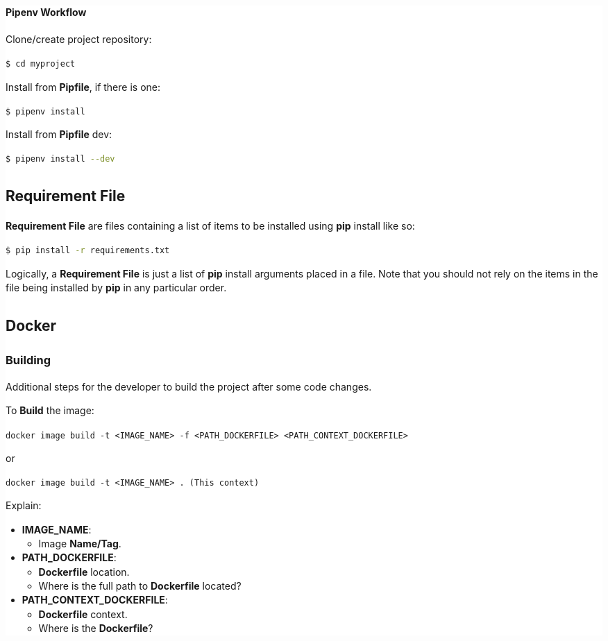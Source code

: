 #### Pipenv Workflow

Clone/create project repository:

```bash
$ cd myproject
```

Install from **Pipfile**, if there is one:

```bash
$ pipenv install
```

Install from **Pipfile** dev:

```bash
$ pipenv install --dev
```

## Requirement File

**Requirement File** are files containing a list of items to be installed using **pip** install like so:

```bash
$ pip install -r requirements.txt
```

Logically, a **Requirement File** is just a list of **pip** install arguments placed in a file. Note that you should not rely on the items in the file being installed by **pip** in any particular order.

## Docker

### Building

Additional steps for the developer to build the project after some code changes.

To **Build** the image:

```
docker image build -t <IMAGE_NAME> -f <PATH_DOCKERFILE> <PATH_CONTEXT_DOCKERFILE>
```

or

```
docker image build -t <IMAGE_NAME> . (This context)
```

Explain:

* **IMAGE_NAME**:
    * Image **Name/Tag**.
* **PATH_DOCKERFILE**:
    * **Dockerfile** location.
    * Where is the full path to **Dockerfile** located?
* **PATH_CONTEXT_DOCKERFILE**:
    * **Dockerfile** context.
    * Where is the **Dockerfile**?
